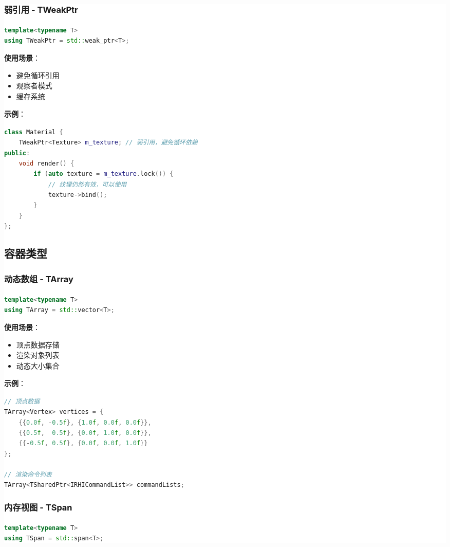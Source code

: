 ### 弱引用 - TWeakPtr
```cpp
template<typename T>
using TWeakPtr = std::weak_ptr<T>;
```

**使用场景**：
- 避免循环引用
- 观察者模式
- 缓存系统

**示例**：
```cpp
class Material {
    TWeakPtr<Texture> m_texture; // 弱引用，避免循环依赖
public:
    void render() {
        if (auto texture = m_texture.lock()) {
            // 纹理仍然有效，可以使用
            texture->bind();
        }
    }
};
```

## 容器类型

### 动态数组 - TArray
```cpp
template<typename T>
using TArray = std::vector<T>;
```

**使用场景**：
- 顶点数据存储
- 渲染对象列表
- 动态大小集合

**示例**：
```cpp
// 顶点数据
TArray<Vertex> vertices = {
    {{0.0f, -0.5f}, {1.0f, 0.0f, 0.0f}},
    {{0.5f,  0.5f}, {0.0f, 1.0f, 0.0f}},
    {{-0.5f, 0.5f}, {0.0f, 0.0f, 1.0f}}
};

// 渲染命令列表
TArray<TSharedPtr<IRHICommandList>> commandLists;
```

### 内存视图 - TSpan
```cpp
template<typename T>
using TSpan = std::span<T>;
```
